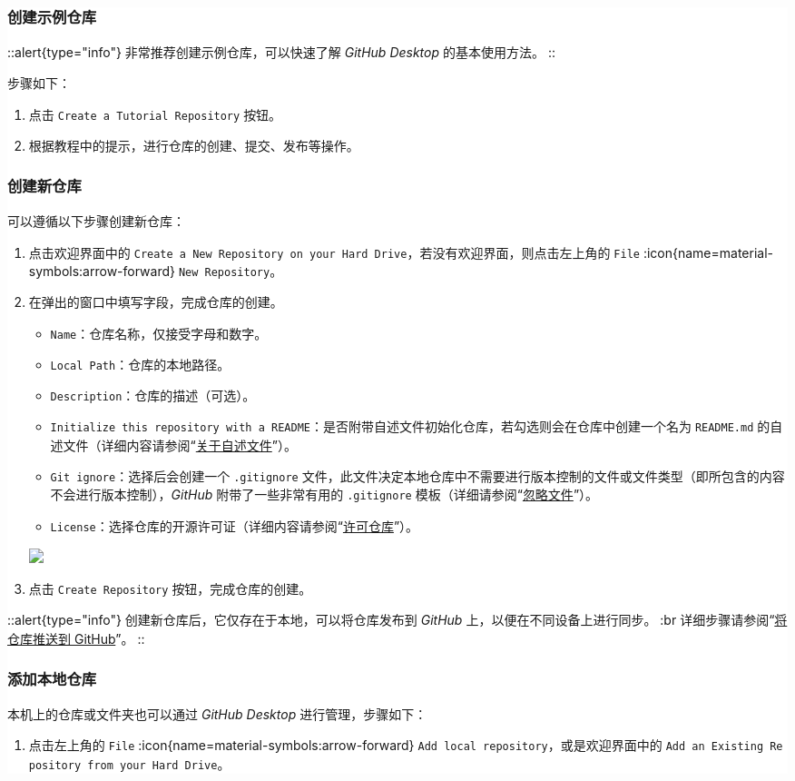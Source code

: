 
### 创建示例仓库

::alert{type="info"}
非常推荐创建示例仓库，可以快速了解 *GitHub Desktop* 的基本使用方法。
::

步骤如下：

1. 点击 `Create a Tutorial Repository` 按钮。

2. 根据教程中的提示，进行仓库的创建、提交、发布等操作。


### 创建新仓库

可以遵循以下步骤创建新仓库：

1. 点击欢迎界面中的 `Create a New Repository on your Hard Drive`，若没有欢迎界面，则点击左上角的 `File` :icon{name=material-symbols:arrow-forward} `New Repository`。
   
2. 在弹出的窗口中填写字段，完成仓库的创建。

   - `Name`：仓库名称，仅接受字母和数字。
   
   - `Local Path`：仓库的本地路径。
   
   - `Description`：仓库的描述（可选）。
   
   - `Initialize this repository with a README`：是否附带自述文件初始化仓库，若勾选则会在仓库中创建一个名为 `README.md` 的自述文件（详细内容请参阅“[关于自述文件](https://docs.github.com/zh/repositories/managing-your-repositorys-settings-and-features/customizing-your-repository/about-readmes)”）。
   
   - `Git ignore`：选择后会创建一个 `.gitignore` 文件，此文件决定本地仓库中不需要进行版本控制的文件或文件类型（即所包含的内容不会进行版本控制），*GitHub* 附带了一些非常有用的 `.gitignore` 模板（详细请参阅“[忽略文件](https://docs.github.com/zh/get-started/getting-started-with-git/ignoring-files)”）。

   - `License`：选择仓库的开源许可证（详细内容请参阅“[许可仓库](https://docs.github.com/zh/repositories/managing-your-repositorys-settings-and-features/customizing-your-repository/licensing-a-repository)”）。

    ![](/img/7/3/gh-desktop-create-repo.png)

3. 点击 `Create Repository` 按钮，完成仓库的创建。

::alert{type="info"}
创建新仓库后，它仅存在于本地，可以将仓库发布到 *GitHub* 上，以便在不同设备上进行同步。 :br
详细步骤请参阅“[将仓库推送到 GitHub](https://docs.github.com/zh/desktop/installing-and-configuring-github-desktop/overview/creating-your-first-repository-using-github-desktop#%E7%AC%AC-4-%E9%83%A8%E5%88%86%E5%B0%86%E4%BB%93%E5%BA%93%E6%8E%A8%E9%80%81%E5%88%B0-github)”。
::


### 添加本地仓库

本机上的仓库或文件夹也可以通过 *GitHub Desktop* 进行管理，步骤如下：

1. 点击左上角的 `File` :icon{name=material-symbols:arrow-forward} `Add local repository`，或是欢迎界面中的 `Add an Existing Repository from your Hard Drive`。
